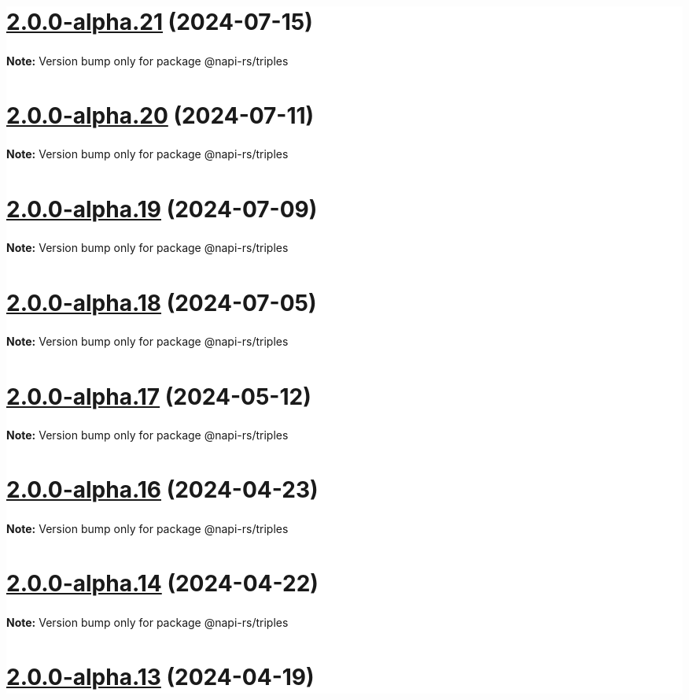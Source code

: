 # [2.0.0-alpha.21](https://github.com/napi-rs/napi-rs/compare/@napi-rs/triples@2.0.0-alpha.20...@napi-rs/triples@2.0.0-alpha.21) (2024-07-15)

**Note:** Version bump only for package @napi-rs/triples

# [2.0.0-alpha.20](https://github.com/napi-rs/napi-rs/compare/@napi-rs/triples@2.0.0-alpha.19...@napi-rs/triples@2.0.0-alpha.20) (2024-07-11)

**Note:** Version bump only for package @napi-rs/triples

# [2.0.0-alpha.19](https://github.com/napi-rs/napi-rs/compare/@napi-rs/triples@2.0.0-alpha.18...@napi-rs/triples@2.0.0-alpha.19) (2024-07-09)

**Note:** Version bump only for package @napi-rs/triples

# [2.0.0-alpha.18](https://github.com/napi-rs/napi-rs/compare/@napi-rs/triples@2.0.0-alpha.17...@napi-rs/triples@2.0.0-alpha.18) (2024-07-05)

**Note:** Version bump only for package @napi-rs/triples

# [2.0.0-alpha.17](https://github.com/napi-rs/napi-rs/compare/@napi-rs/triples@2.0.0-alpha.16...@napi-rs/triples@2.0.0-alpha.17) (2024-05-12)

**Note:** Version bump only for package @napi-rs/triples

# [2.0.0-alpha.16](https://github.com/napi-rs/napi-rs/compare/@napi-rs/triples@2.0.0-alpha.15...@napi-rs/triples@2.0.0-alpha.16) (2024-04-23)

**Note:** Version bump only for package @napi-rs/triples

# [2.0.0-alpha.14](https://github.com/napi-rs/napi-rs/compare/@napi-rs/triples@2.0.0-alpha.13...@napi-rs/triples@2.0.0-alpha.14) (2024-04-22)

**Note:** Version bump only for package @napi-rs/triples

# [2.0.0-alpha.13](https://github.com/napi-rs/napi-rs/compare/@napi-rs/triples@2.0.0-alpha.12...@napi-rs/triples@2.0.0-alpha.13) (2024-04-19)
